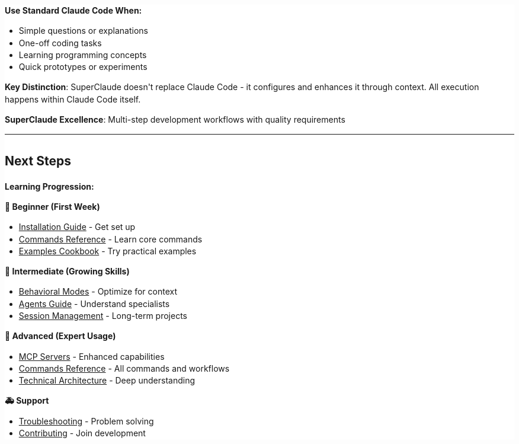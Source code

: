 **Use Standard Claude Code When:**
- Simple questions or explanations
- One-off coding tasks
- Learning programming concepts
- Quick prototypes or experiments

**Key Distinction**: SuperClaude doesn't replace Claude Code - it configures and enhances it through context. All execution happens within Claude Code itself.

**SuperClaude Excellence**: Multi-step development workflows with quality requirements

---

## Next Steps

**Learning Progression:**

**🌱 Beginner (First Week)**
- [Installation Guide](installation.md) - Get set up
- [Commands Reference](../User-Guide/commands.md) - Learn core commands
- [Examples Cookbook](../Reference/examples-cookbook.md) - Try practical examples

**🌿 Intermediate (Growing Skills)**
- [Behavioral Modes](../User-Guide/modes.md) - Optimize for context
- [Agents Guide](../User-Guide/agents.md) - Understand specialists
- [Session Management](../User-Guide/session-management.md) - Long-term projects

**🌲 Advanced (Expert Usage)**
- [MCP Servers](../User-Guide/mcp-servers.md) - Enhanced capabilities
- [Commands Reference](../User-Guide/commands.md) - All commands and workflows
- [Technical Architecture](../Developer-Guide/technical-architecture.md) - Deep understanding

**🚑 Support**
- [Troubleshooting](../Reference/troubleshooting.md) - Problem solving
- [Contributing](../Developer-Guide/contributing-code.md) - Join development